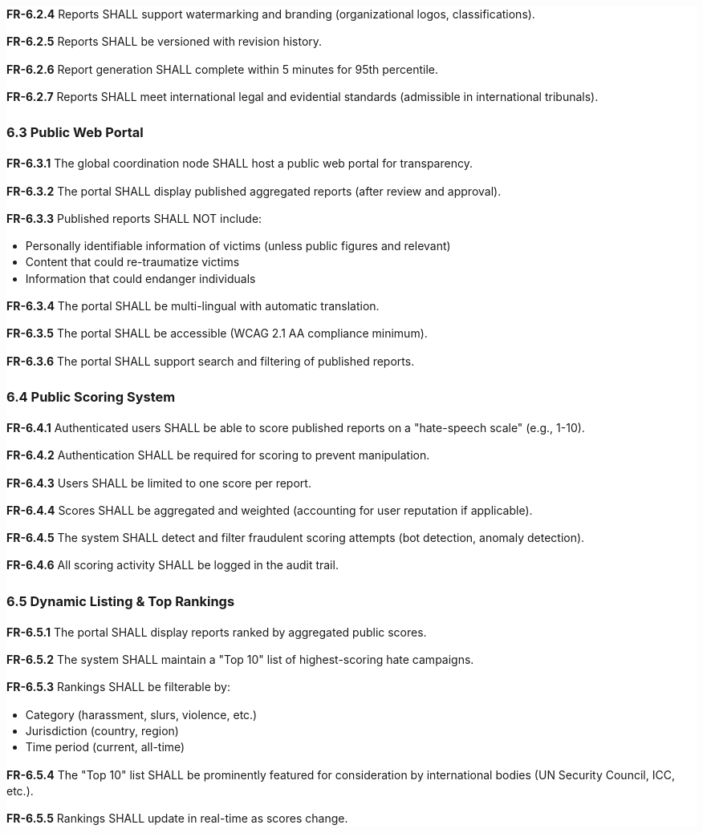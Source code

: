 **FR-6.2.4** Reports SHALL support watermarking and branding (organizational logos, classifications).

**FR-6.2.5** Reports SHALL be versioned with revision history.

**FR-6.2.6** Report generation SHALL complete within 5 minutes for 95th percentile.

**FR-6.2.7** Reports SHALL meet international legal and evidential standards (admissible in international tribunals).

### 6.3 Public Web Portal

**FR-6.3.1** The global coordination node SHALL host a public web portal for transparency.

**FR-6.3.2** The portal SHALL display published aggregated reports (after review and approval).

**FR-6.3.3** Published reports SHALL NOT include:
- Personally identifiable information of victims (unless public figures and relevant)
- Content that could re-traumatize victims
- Information that could endanger individuals

**FR-6.3.4** The portal SHALL be multi-lingual with automatic translation.

**FR-6.3.5** The portal SHALL be accessible (WCAG 2.1 AA compliance minimum).

**FR-6.3.6** The portal SHALL support search and filtering of published reports.

### 6.4 Public Scoring System

**FR-6.4.1** Authenticated users SHALL be able to score published reports on a "hate-speech scale" (e.g., 1-10).

**FR-6.4.2** Authentication SHALL be required for scoring to prevent manipulation.

**FR-6.4.3** Users SHALL be limited to one score per report.

**FR-6.4.4** Scores SHALL be aggregated and weighted (accounting for user reputation if applicable).

**FR-6.4.5** The system SHALL detect and filter fraudulent scoring attempts (bot detection, anomaly detection).

**FR-6.4.6** All scoring activity SHALL be logged in the audit trail.

### 6.5 Dynamic Listing & Top Rankings

**FR-6.5.1** The portal SHALL display reports ranked by aggregated public scores.

**FR-6.5.2** The system SHALL maintain a "Top 10" list of highest-scoring hate campaigns.

**FR-6.5.3** Rankings SHALL be filterable by:
- Category (harassment, slurs, violence, etc.)
- Jurisdiction (country, region)
- Time period (current, all-time)

**FR-6.5.4** The "Top 10" list SHALL be prominently featured for consideration by international bodies (UN Security Council, ICC, etc.).

**FR-6.5.5** Rankings SHALL update in real-time as scores change.
